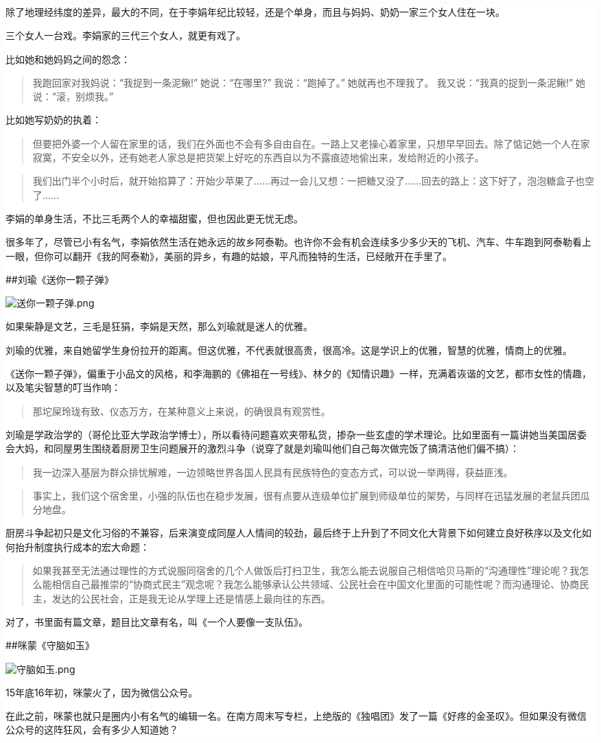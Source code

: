 除了地理经纬度的差异，最大的不同，在于李娟年纪比较轻，还是个单身，而且与妈妈、奶奶一家三个女人住在一块。

三个女人一台戏。李娟家的三代三个女人，就更有戏了。

比如她和她妈妈之间的怨念：

>我跑回家对我妈说：“我捉到一条泥鳅!”
她说：“在哪里?”
我说：“跑掉了。”
她就再也不理我了。
我又说：“我真的捉到一条泥鳅!”
她说：“滚，别烦我。”

比如她写奶奶的执着：

>但要把外婆一个人留在家里的话，我们在外面也不会有多自由自在。一路上又老操心着家里，只想早早回去。除了惦记她一个人在家寂寞，不安全以外，还有她老人家总是把货架上好吃的东西自以为不露痕迹地偷出来，发给附近的小孩子。

>我们出门半个小时后，就开始掐算了：开始少苹果了……再过一会儿又想：一把糖又没了……回去的路上：这下好了，泡泡糖盒子也空了……

李娟的单身生活，不比三毛两个人的幸福甜蜜，但也因此更无忧无虑。

很多年了，尽管已小有名气，李娟依然生活在她永远的故乡阿泰勒。也许你不会有机会连续多少多少天的飞机、汽车、牛车跑到阿泰勒看上一眼，但你可以翻开《我的阿泰勒》，美丽的异乡，有趣的姑娘，平凡而独特的生活，已经敞开在手里了。


##刘瑜《送你一颗子弹》

![送你一颗子弹.png](http://upload-images.jianshu.io/upload_images/29336-d9a6da0b6112bfa9.png?imageMogr2/auto-orient/strip%7CimageView2/2/w/1240)

如果柴静是文艺，三毛是狂狷，李娟是天然，那么刘瑜就是迷人的优雅。

刘瑜的优雅，来自她留学生身份拉开的距离。但这优雅，不代表就很高贵，很高冷。这是学识上的优雅，智慧的优雅，情商上的优雅。

《送你一颗子弹》，偏重于小品文的风格，和李海鹏的《佛祖在一号线》、林夕的《知情识趣》一样，充满着诙谐的文艺，都市女性的情趣，以及笔尖智慧的叮当作响：

>那坨屎玲珑有致、仪态万方，在某种意义上来说，的确很具有观赏性。

刘瑜是学政治学的（哥伦比亚大学政治学博士），所以看待问题喜欢夹带私货，掺杂一些玄虚的学术理论。比如里面有一篇讲她当美国居委会大妈，和同屋男生围绕着厨房卫生问题展开的激烈斗争（说穿了就是刘瑜叫他们自己每次做完饭了搞清洁他们偏不搞）：

>我一边深入基层为群众排忧解难，一边领略世界各国人民具有民族特色的变态方式，可以说一举两得，获益匪浅。

>事实上，我们这个宿舍里，小强的队伍也在稳步发展，很有点要从连级单位扩展到师级单位的架势，与同样在迅猛发展的老鼠兵团瓜分地盘。

厨房斗争起初只是文化习俗的不兼容，后来演变成同屋人人情间的较劲，最后终于上升到了不同文化大背景下如何建立良好秩序以及文化如何抬升制度执行成本的宏大命题：

>如果我甚至无法通过理性的方式说服同宿舍的几个人做饭后打扫卫生，我怎么能去说服自己相信哈贝马斯的“沟通理性”理论呢？我怎么能相信自己最推崇的“协商式民主”观念呢？我怎么能够承认公共领域、公民社会在中国文化里面的可能性呢？而沟通理论、协商民主，发达的公民社会，正是我无论从学理上还是情感上最向往的东西。

对了，书里面有篇文章，题目比文章有名，叫《一个人要像一支队伍》。


##咪蒙《守脑如玉》


![守脑如玉.png](http://upload-images.jianshu.io/upload_images/29336-d4e2720314be9b1a.png?imageMogr2/auto-orient/strip%7CimageView2/2/w/1240)

15年底16年初，咪蒙火了，因为微信公众号。

在此之前，咪蒙也就只是圈内小有名气的编辑一名。在南方周末写专栏，上绝版的《独唱团》发了一篇《好疼的金圣叹》。但如果没有微信公众号的这阵狂风，会有多少人知道她？
